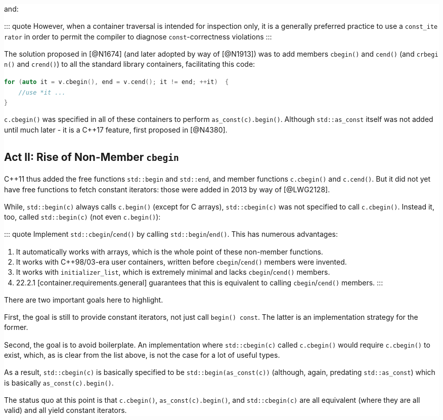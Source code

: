 and:

::: quote
However, when a container traversal is intended for inspection only, it is a generally preferred practice to use a `const_iterator` in order to permit the compiler to diagnose `const`-correctness violations
:::

The solution proposed in [@N1674] (and later adopted by way of [@N1913]) was to add members `cbegin()` and `cend()` (and `crbegin()` and `crend()`) to all the standard library containers, facilitating this code:

```cpp
for (auto it = v.cbegin(), end = v.cend(); it != end; ++it)  {
    //use *it ...
}
```

`c.cbegin()` was specified in all of these containers to perform `as_const(c).begin()`. Although `std::as_const` itself was not added until much later - it is a C++17 feature, first proposed in [@N4380].

## Act II: Rise of Non-Member `cbegin`

C++11 thus added the free functions `std::begin` and `std::end`, and member functions `c.cbegin()` and `c.cend()`. But it did not yet have free functions to fetch constant iterators: those were added in 2013 by way of [@LWG2128].

While, `std::begin(c)` always calls `c.begin()` (except for C arrays), `std::cbegin(c)` was not specified to call `c.cbegin()`. Instead it, too, called `std::begin(c)` (not even `c.begin()`):

::: quote
Implement `std::cbegin`/`cend()` by calling `std::begin`/`end()`. This has numerous advantages:

1. It automatically works with arrays, which is the whole point of these non-member functions.
2. It works with C++98/03-era user containers, written before `cbegin`/`cend()` members were invented.
3. It works with `initializer_list`, which is extremely minimal and lacks `cbegin`/`cend()` members.
4. 22.2.1 [container.requirements.general] guarantees that this is equivalent to calling `cbegin`/`cend()` members.
:::

There are two important goals here to highlight.

First, the goal is still to provide constant iterators, not just call `begin() const`. The latter is an implementation strategy for the former.

Second, the goal is to avoid boilerplate. An implementation where `std::cbegin(c)` called `c.cbegin()` would require `c.cbegin()` to exist, which, as is clear from the list above, is not the case for a lot of useful types.

As a result, `std::cbegin(c)` is basically specified to be `std::begin(as_const(c))` (although, again, predating `std::as_const`) which is basically `as_const(c).begin()`.

The status quo at this point is that `c.cbegin()`, `as_const(c).begin()`, and `std::cbegin(c)` are all equivalent (where they are all valid) and all yield constant iterators.
